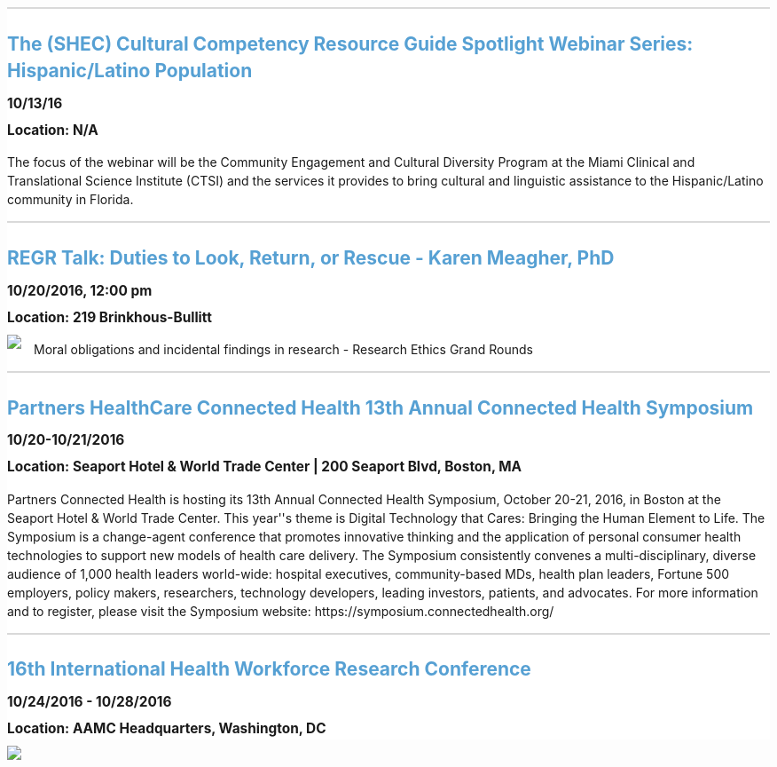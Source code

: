</div>
<div style="padding-top: 1em;border-top: #D9D9D9 2px solid;clear: both"></div>
<div class="P-132">
<h1 class="title" style="margin: 0.5em 0 0.5em 0;clear: both;font-size: 1.5em"><a style="text-decoration: none;color: #56a0d3" href="https://events-na11.adobeconnect.com/content/connect/c1/1312818331/en/events/event/private/1313011123/1460138915/event_landing.html?sco-id=1527209863&amp;_charset_=utf-8">The (SHEC) Cultural Competency Resource Guide Spotlight Webinar Series: Hispanic/Latino Population</a></h1>
<h3 class="date" style="margin: 0 0 0.5em 0;font-size: 1.1em">10/13/16</h3>
<h3 class="location-award" style="margin: 0 0 0.5em 0;font-size: 1.1em">Location: N/A</h3>
<p class="abstract" style="line-height: 1.5em">The focus of the webinar will be the Community Engagement and Cultural Diversity Program at the Miami Clinical and Translational Science Institute (CTSI) and the services it provides to bring cultural and linguistic assistance to the Hispanic/Latino community in Florida.</p>

</div>
<div style="padding-top: 1em;border-top: #D9D9D9 2px solid;clear: both"></div>
<div class="P-141">
<h1 class="title" style="margin: 0.5em 0 0.5em 0;clear: both;font-size: 1.5em"><a style="text-decoration: none;color: #56a0d3" href="https://bioethics.unc.edu/talk/duties-to-look-return-or-rescue/">REGR Talk: Duties to Look, Return, or Rescue - Karen Meagher, PhD</a></h1>
<h3 class="date" style="margin: 0 0 0.5em 0;font-size: 1.1em">10/20/2016, 12:00 pm</h3>
<h3 class="location-award" style="margin: 0 0 0.5em 0;font-size: 1.1em">Location: 219 Brinkhous-Bullitt</h3>
<img style="max-width: 33%;max-height: 200px;float: left;margin-bottom: 1em;margin-right: 1em" src="https://cher.unc.edu/files/2016/09/REGR-2016-October-Meagher.png" />
<p class="abstract" style="line-height: 1.5em">Moral obligations and incidental findings in research - Research Ethics Grand Rounds</p>

</div>
<div style="padding-top: 1em;border-top: #D9D9D9 2px solid;clear: both"></div>
<div class="P-124">
<h1 class="title" style="margin: 0.5em 0 0.5em 0;clear: both;font-size: 1.5em"><a style="text-decoration: none;color: #56a0d3" href="http://www.minorityhealth.hhs.gov/omh/Content.aspx?ID=10139&amp;lvl=2&amp;lvlid=21&amp;eventid=570">Partners HealthCare Connected Health 13th Annual Connected Health Symposium</a></h1>
<h3 class="date" style="margin: 0 0 0.5em 0;font-size: 1.1em">10/20-10/21/2016</h3>
<h3 class="location-award" style="margin: 0 0 0.5em 0;font-size: 1.1em">Location: Seaport Hotel &amp; World Trade Center | 200 Seaport Blvd, Boston, MA</h3>
<p class="abstract" style="line-height: 1.5em">Partners Connected Health is hosting its 13th Annual Connected Health Symposium, October 20-21, 2016, in Boston at the Seaport Hotel &amp; World Trade Center. This year''s theme is Digital Technology that Cares: Bringing the Human Element to Life. The Symposium is a change-agent conference that promotes innovative thinking and the application of personal consumer health technologies to support new models of health care delivery. The Symposium consistently convenes a multi-disciplinary, diverse audience of 1,000 health leaders world-wide: hospital executives, community-based MDs, health plan leaders, Fortune 500 employers, policy makers, researchers, technology developers, leading investors, patients, and advocates. For more information and to register, please visit the Symposium website: https://symposium.connectedhealth.org/</p>

</div>
<div style="padding-top: 1em;border-top: #D9D9D9 2px solid;clear: both"></div>
<div class="P-84">
<h1 class="title" style="margin: 0.5em 0 0.5em 0;clear: both;font-size: 1.5em"><a style="text-decoration: none;color: #56a0d3" href="http://rcpsc.medical.org/publicpolicy/conference16.php">16th International Health Workforce Research Conference</a></h1>
<h3 class="date" style="margin: 0 0 0.5em 0;font-size: 1.1em">10/24/2016 - 10/28/2016</h3>
<h3 class="location-award" style="margin: 0 0 0.5em 0;font-size: 1.1em">Location: AAMC Headquarters, Washington, DC</h3>
<img style="max-width: 33%;max-height: 200px;float: left;margin-bottom: 1em;margin-right: 1em" src="http://rcpsc.medical.org/publicpolicy/imwc/ihwc.jpg" />